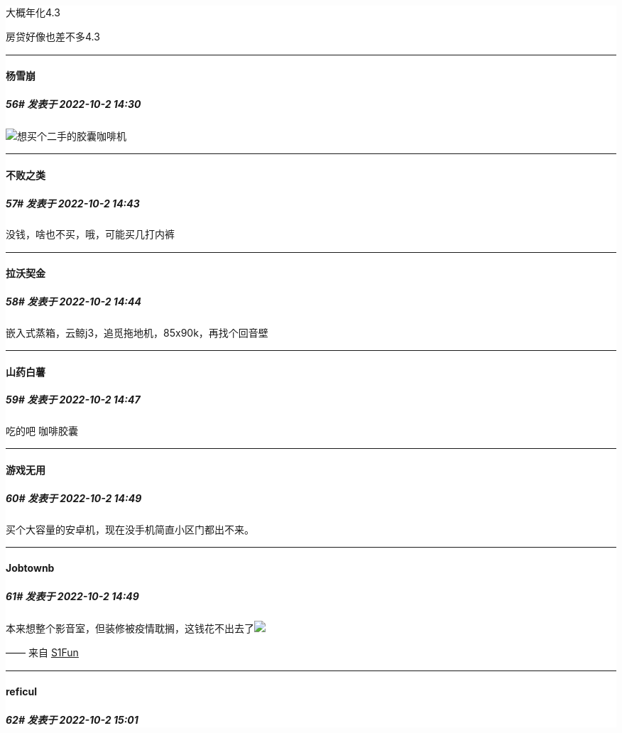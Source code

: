 大概年化4.3

房贷好像也差不多4.3

*****

####  杨雪崩  
##### 56#       发表于 2022-10-2 14:30

<img src="https://static.saraba1st.com/image/smiley/face2017/001.png" referrerpolicy="no-referrer">想买个二手的胶囊咖啡机

*****

####  不败之类  
##### 57#       发表于 2022-10-2 14:43

没钱，啥也不买，哦，可能买几打内裤

*****

####  拉沃契金  
##### 58#       发表于 2022-10-2 14:44

嵌入式蒸箱，云鲸j3，追觅拖地机，85x90k，再找个回音壁

*****

####  山药白薯  
##### 59#       发表于 2022-10-2 14:47

吃的吧 咖啡胶囊

*****

####  游戏无用  
##### 60#       发表于 2022-10-2 14:49

买个大容量的安卓机，现在没手机简直小区门都出不来。



*****

####  Jobtownb  
##### 61#       发表于 2022-10-2 14:49

本来想整个影音室，但装修被疫情耽搁，这钱花不出去了<img src="https://static.saraba1st.com/image/smiley/face2017/067.png" referrerpolicy="no-referrer">

—— 来自 [S1Fun](https://s1fun.koalcat.com)



*****

####  reficul  
##### 62#       发表于 2022-10-2 15:01
